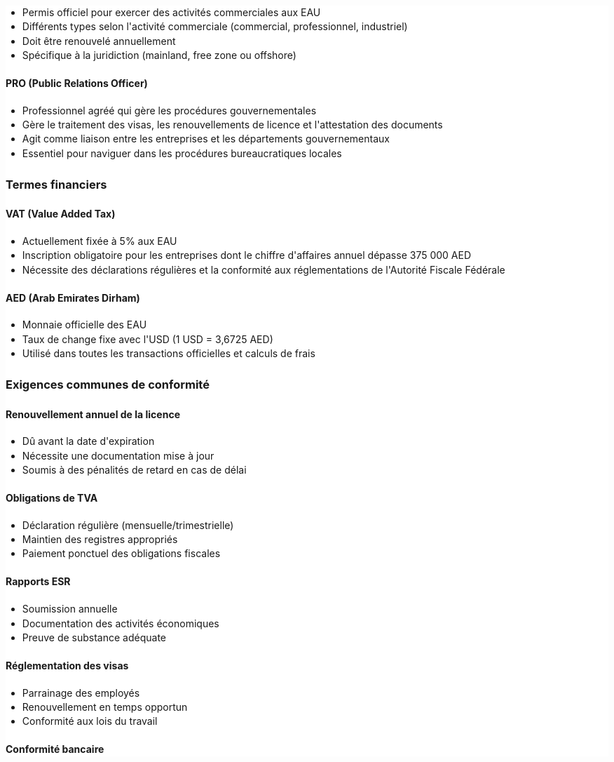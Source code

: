 - Permis officiel pour exercer des activités commerciales aux EAU
- Différents types selon l'activité commerciale (commercial, professionnel, industriel)
- Doit être renouvelé annuellement
- Spécifique à la juridiction (mainland, free zone ou offshore)

#### PRO (Public Relations Officer)

- Professionnel agréé qui gère les procédures gouvernementales
- Gère le traitement des visas, les renouvellements de licence et l'attestation des documents
- Agit comme liaison entre les entreprises et les départements gouvernementaux
- Essentiel pour naviguer dans les procédures bureaucratiques locales

### Termes financiers

#### VAT (Value Added Tax)

- Actuellement fixée à 5% aux EAU
- Inscription obligatoire pour les entreprises dont le chiffre d'affaires annuel dépasse 375 000 AED
- Nécessite des déclarations régulières et la conformité aux réglementations de l'Autorité Fiscale Fédérale

#### AED (Arab Emirates Dirham)

- Monnaie officielle des EAU
- Taux de change fixe avec l'USD (1 USD = 3,6725 AED)
- Utilisé dans toutes les transactions officielles et calculs de frais

### Exigences communes de conformité

#### Renouvellement annuel de la licence

- Dû avant la date d'expiration
- Nécessite une documentation mise à jour
- Soumis à des pénalités de retard en cas de délai

#### Obligations de TVA

- Déclaration régulière (mensuelle/trimestrielle)
- Maintien des registres appropriés
- Paiement ponctuel des obligations fiscales

#### Rapports ESR

- Soumission annuelle
- Documentation des activités économiques
- Preuve de substance adéquate

#### Réglementation des visas

- Parrainage des employés
- Renouvellement en temps opportun
- Conformité aux lois du travail

#### Conformité bancaire

